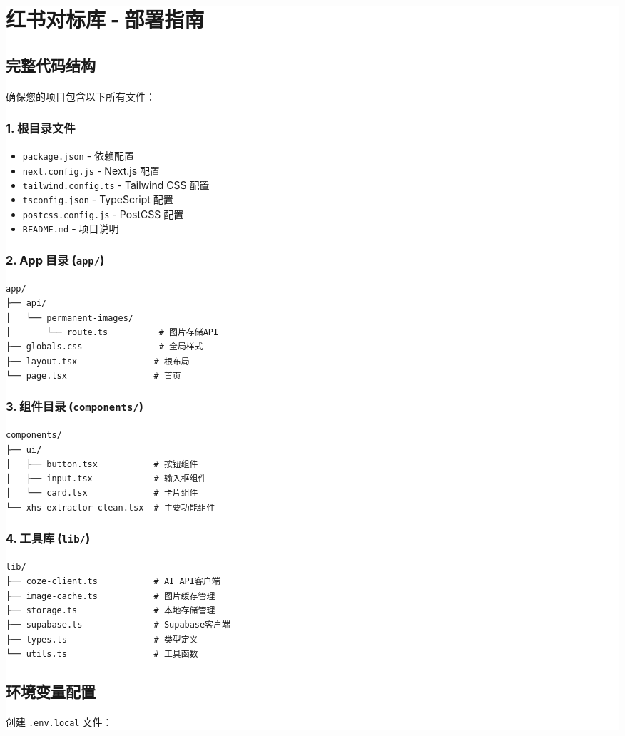 # 红书对标库 - 部署指南

## 完整代码结构

确保您的项目包含以下所有文件：

### 1. 根目录文件
- `package.json` - 依赖配置
- `next.config.js` - Next.js 配置
- `tailwind.config.ts` - Tailwind CSS 配置
- `tsconfig.json` - TypeScript 配置
- `postcss.config.js` - PostCSS 配置
- `README.md` - 项目说明

### 2. App 目录 (`app/`)
```
app/
├── api/
│   └── permanent-images/
│       └── route.ts          # 图片存储API
├── globals.css               # 全局样式
├── layout.tsx               # 根布局
└── page.tsx                 # 首页
```

### 3. 组件目录 (`components/`)
```
components/
├── ui/
│   ├── button.tsx           # 按钮组件
│   ├── input.tsx            # 输入框组件
│   └── card.tsx             # 卡片组件
└── xhs-extractor-clean.tsx  # 主要功能组件
```

### 4. 工具库 (`lib/`)
```
lib/
├── coze-client.ts           # AI API客户端
├── image-cache.ts           # 图片缓存管理
├── storage.ts               # 本地存储管理
├── supabase.ts              # Supabase客户端
├── types.ts                 # 类型定义
└── utils.ts                 # 工具函数
```

## 环境变量配置

创建 `.env.local` 文件：
